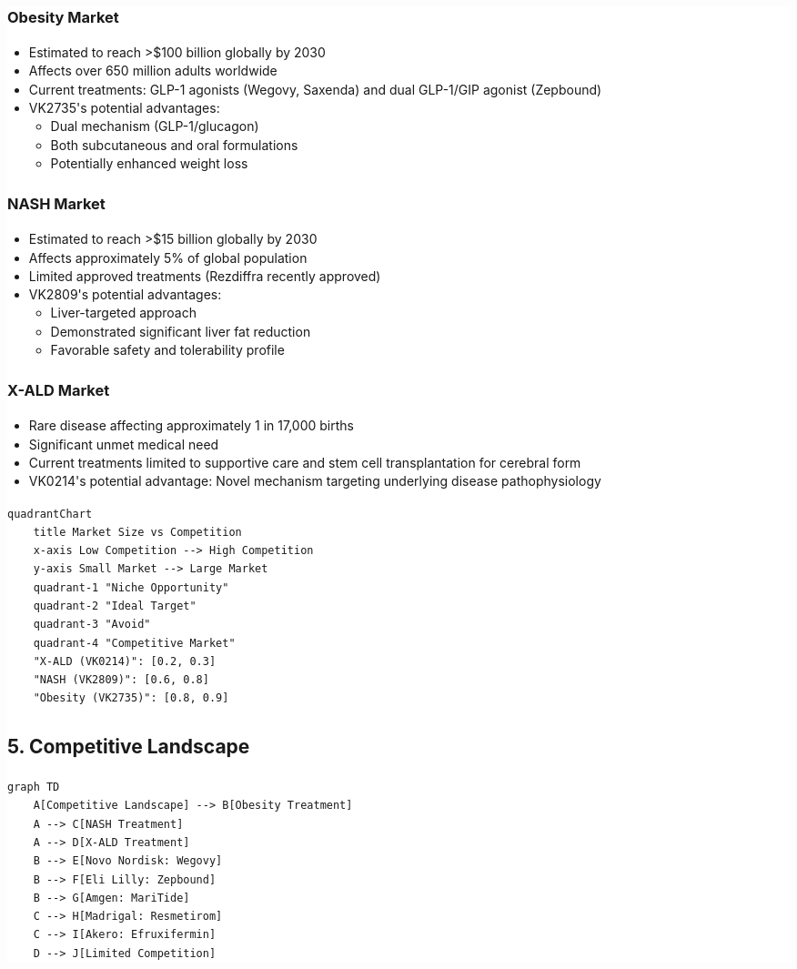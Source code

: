 ### Obesity Market
- Estimated to reach >$100 billion globally by 2030
- Affects over 650 million adults worldwide
- Current treatments: GLP-1 agonists (Wegovy, Saxenda) and dual GLP-1/GIP agonist (Zepbound)
- VK2735's potential advantages: 
  * Dual mechanism (GLP-1/glucagon)
  * Both subcutaneous and oral formulations
  * Potentially enhanced weight loss

### NASH Market
- Estimated to reach >$15 billion globally by 2030
- Affects approximately 5% of global population
- Limited approved treatments (Rezdiffra recently approved)
- VK2809's potential advantages:
  * Liver-targeted approach
  * Demonstrated significant liver fat reduction
  * Favorable safety and tolerability profile

### X-ALD Market
- Rare disease affecting approximately 1 in 17,000 births
- Significant unmet medical need
- Current treatments limited to supportive care and stem cell transplantation for cerebral form
- VK0214's potential advantage: Novel mechanism targeting underlying disease pathophysiology

```mermaid
quadrantChart
    title Market Size vs Competition
    x-axis Low Competition --> High Competition
    y-axis Small Market --> Large Market
    quadrant-1 "Niche Opportunity"
    quadrant-2 "Ideal Target"
    quadrant-3 "Avoid"
    quadrant-4 "Competitive Market"
    "X-ALD (VK0214)": [0.2, 0.3]
    "NASH (VK2809)": [0.6, 0.8]
    "Obesity (VK2735)": [0.8, 0.9]
```

## 5. Competitive Landscape

```mermaid
graph TD
    A[Competitive Landscape] --> B[Obesity Treatment]
    A --> C[NASH Treatment]
    A --> D[X-ALD Treatment]
    B --> E[Novo Nordisk: Wegovy]
    B --> F[Eli Lilly: Zepbound]
    B --> G[Amgen: MariTide]
    C --> H[Madrigal: Resmetirom]
    C --> I[Akero: Efruxifermin]
    D --> J[Limited Competition]
```
